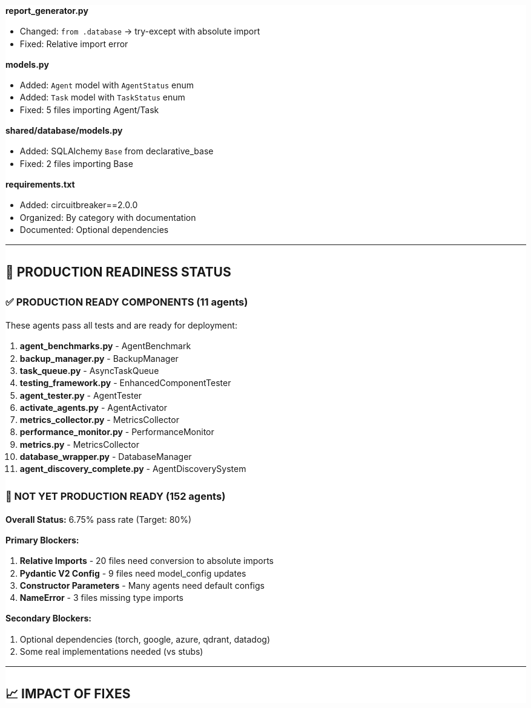 **report_generator.py**
- Changed: `from .database` → try-except with absolute import
- Fixed: Relative import error

**models.py**
- Added: `Agent` model with `AgentStatus` enum
- Added: `Task` model with `TaskStatus` enum
- Fixed: 5 files importing Agent/Task

**shared/database/models.py**
- Added: SQLAlchemy `Base` from declarative_base
- Fixed: 2 files importing Base

**requirements.txt**
- Added: circuitbreaker==2.0.0
- Organized: By category with documentation
- Documented: Optional dependencies

---

## 🎯 PRODUCTION READINESS STATUS

### ✅ PRODUCTION READY COMPONENTS (11 agents)
These agents pass all tests and are ready for deployment:
1. **agent_benchmarks.py** - AgentBenchmark
2. **backup_manager.py** - BackupManager
3. **task_queue.py** - AsyncTaskQueue
4. **testing_framework.py** - EnhancedComponentTester
5. **agent_tester.py** - AgentTester
6. **activate_agents.py** - AgentActivator
7. **metrics_collector.py** - MetricsCollector
8. **performance_monitor.py** - PerformanceMonitor
9. **metrics.py** - MetricsCollector
10. **database_wrapper.py** - DatabaseManager
11. **agent_discovery_complete.py** - AgentDiscoverySystem

### 🚧 NOT YET PRODUCTION READY (152 agents)
**Overall Status:** 6.75% pass rate (Target: 80%)

**Primary Blockers:**
1. **Relative Imports** - 20 files need conversion to absolute imports
2. **Pydantic V2 Config** - 9 files need model_config updates
3. **Constructor Parameters** - Many agents need default configs
4. **NameError** - 3 files missing type imports

**Secondary Blockers:**
1. Optional dependencies (torch, google, azure, qdrant, datadog)
2. Some real implementations needed (vs stubs)

---

## 📈 IMPACT OF FIXES
